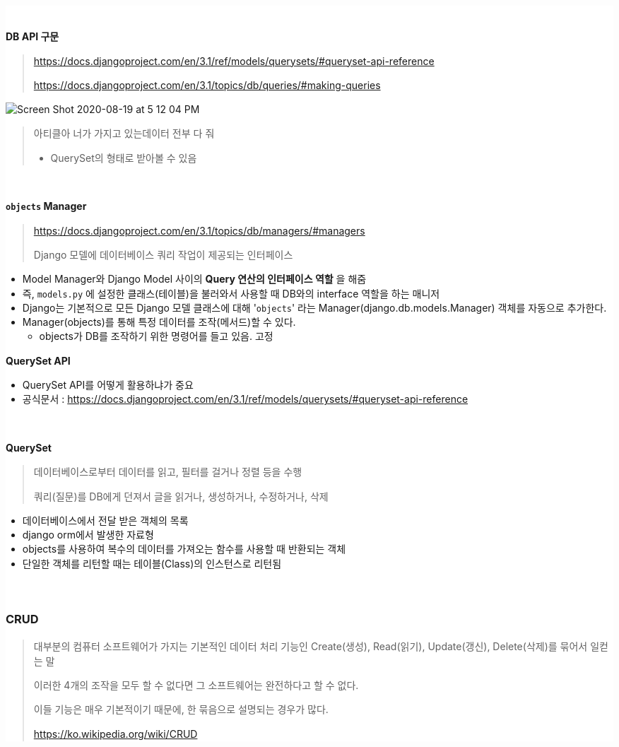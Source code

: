 <br>

**DB API 구문**

> https://docs.djangoproject.com/en/3.1/ref/models/querysets/#queryset-api-reference
>
> https://docs.djangoproject.com/en/3.1/topics/db/queries/#making-queries

<img width="1517" alt="Screen Shot 2020-08-19 at 5 12 04 PM" src="https://user-images.githubusercontent.com/18046097/90609518-23395b80-e23f-11ea-8e04-abfc04a709f7.png">

> 아티클아 너가 가지고 있는데이터 전부 다 줘
>
> - QuerySet의 형태로 받아볼 수 있음

<br>

**`objects` Manager**

> https://docs.djangoproject.com/en/3.1/topics/db/managers/#managers
>
> Django 모델에 데이터베이스 쿼리 작업이 제공되는 인터페이스

- Model Manager와 Django Model 사이의 **Query 연산의 인터페이스 역할** 을 해줌
- 즉, `models.py` 에 설정한 클래스(테이블)을 불러와서 사용할 때 DB와의 interface 역할을 하는 매니저
- Django는 기본적으로 모든 Django 모델 클래스에 대해 '`objects`' 라는 Manager(django.db.models.Manager) 객체를 자동으로 추가한다.
- Manager(objects)를 통해 특정 데이터를 조작(메서드)할 수 있다.
  - objects가 DB를 조작하기 위한 명령어를 들고 있음. 고정



**QuerySet API**

- QuerySet API를 어떻게 활용하냐가 중요
- 공식문서 : https://docs.djangoproject.com/en/3.1/ref/models/querysets/#queryset-api-reference

<br>

**QuerySet**

> 데이터베이스로부터 데이터를 읽고, 필터를 걸거나 정렬 등을 수행
>
> 쿼리(질문)를 DB에게 던져서 글을 읽거나, 생성하거나, 수정하거나, 삭제

- 데이터베이스에서 전달 받은 객체의 목록
- django orm에서 발생한 자료형
- objects를 사용하여 복수의 데이터를 가져오는 함수를 사용할 때 반환되는 객체
- 단일한 객체를 리턴할 때는 테이블(Class)의 인스턴스로 리턴됨

<br>

### CRUD

> 대부분의 컴퓨터 소프트웨어가 가지는 기본적인 데이터 처리 기능인 
> Create(생성), Read(읽기), Update(갱신), Delete(삭제)를 묶어서 일컫는 말
>
> 이러한 4개의 조작을 모두 할 수 없다면 그 소프트웨어는 완전하다고 할 수 없다. 
>
> 이들 기능은 매우 기본적이기 때문에, 한 묶음으로 설명되는 경우가 많다.
>
> https://ko.wikipedia.org/wiki/CRUD
